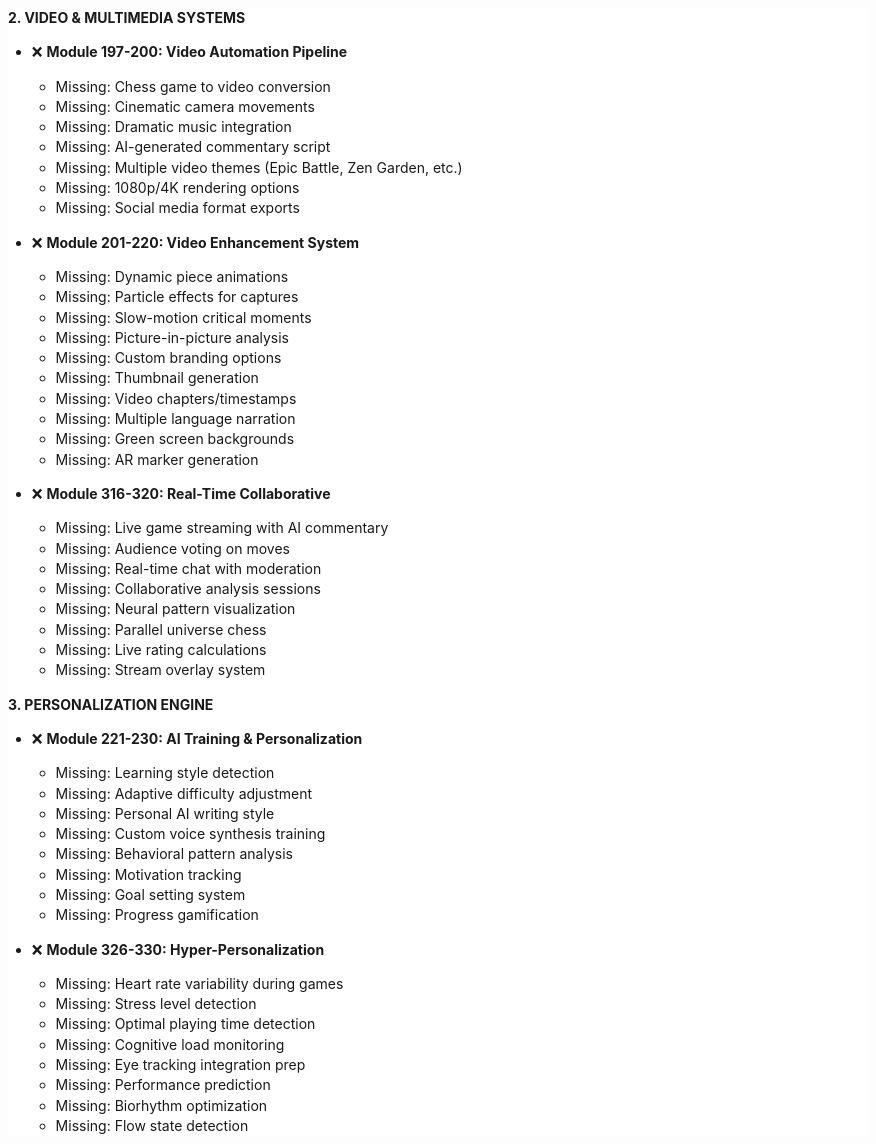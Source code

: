 **2. VIDEO & MULTIMEDIA SYSTEMS**
- ❌ **Module 197-200: Video Automation Pipeline**
  - Missing: Chess game to video conversion
  - Missing: Cinematic camera movements
  - Missing: Dramatic music integration
  - Missing: AI-generated commentary script
  - Missing: Multiple video themes (Epic Battle, Zen Garden, etc.)
  - Missing: 1080p/4K rendering options
  - Missing: Social media format exports

- ❌ **Module 201-220: Video Enhancement System**
  - Missing: Dynamic piece animations
  - Missing: Particle effects for captures
  - Missing: Slow-motion critical moments
  - Missing: Picture-in-picture analysis
  - Missing: Custom branding options
  - Missing: Thumbnail generation
  - Missing: Video chapters/timestamps
  - Missing: Multiple language narration
  - Missing: Green screen backgrounds
  - Missing: AR marker generation

- ❌ **Module 316-320: Real-Time Collaborative**
  - Missing: Live game streaming with AI commentary
  - Missing: Audience voting on moves
  - Missing: Real-time chat with moderation
  - Missing: Collaborative analysis sessions
  - Missing: Neural pattern visualization
  - Missing: Parallel universe chess
  - Missing: Live rating calculations
  - Missing: Stream overlay system

**3. PERSONALIZATION ENGINE**
- ❌ **Module 221-230: AI Training & Personalization**
  - Missing: Learning style detection
  - Missing: Adaptive difficulty adjustment
  - Missing: Personal AI writing style
  - Missing: Custom voice synthesis training
  - Missing: Behavioral pattern analysis
  - Missing: Motivation tracking
  - Missing: Goal setting system
  - Missing: Progress gamification

- ❌ **Module 326-330: Hyper-Personalization**
  - Missing: Heart rate variability during games
  - Missing: Stress level detection
  - Missing: Optimal playing time detection
  - Missing: Cognitive load monitoring
  - Missing: Eye tracking integration prep
  - Missing: Performance prediction
  - Missing: Biorhythm optimization
  - Missing: Flow state detection

